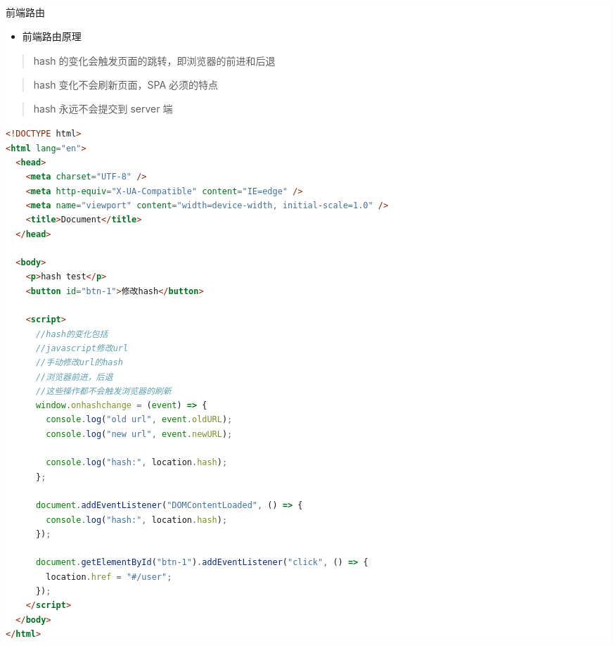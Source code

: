 <a id="tip-7">前端路由</a>

- 前端路由原理

> hash 的变化会触发页面的跳转，即浏览器的前进和后退

> hash 变化不会刷新页面，SPA 必须的特点

> hash 永远不会提交到 server 端

```html
<!DOCTYPE html>
<html lang="en">
  <head>
    <meta charset="UTF-8" />
    <meta http-equiv="X-UA-Compatible" content="IE=edge" />
    <meta name="viewport" content="width=device-width, initial-scale=1.0" />
    <title>Document</title>
  </head>

  <body>
    <p>hash test</p>
    <button id="btn-1">修改hash</button>

    <script>
      //hash的变化包括
      //javascript修改url
      //手动修改url的hash
      //浏览器前进，后退
      //这些操作都不会触发浏览器的刷新
      window.onhashchange = (event) => {
        console.log("old url", event.oldURL);
        console.log("new url", event.newURL);

        console.log("hash:", location.hash);
      };

      document.addEventListener("DOMContentLoaded", () => {
        console.log("hash:", location.hash);
      });

      document.getElementById("btn-1").addEventListener("click", () => {
        location.href = "#/user";
      });
    </script>
  </body>
</html>
```
